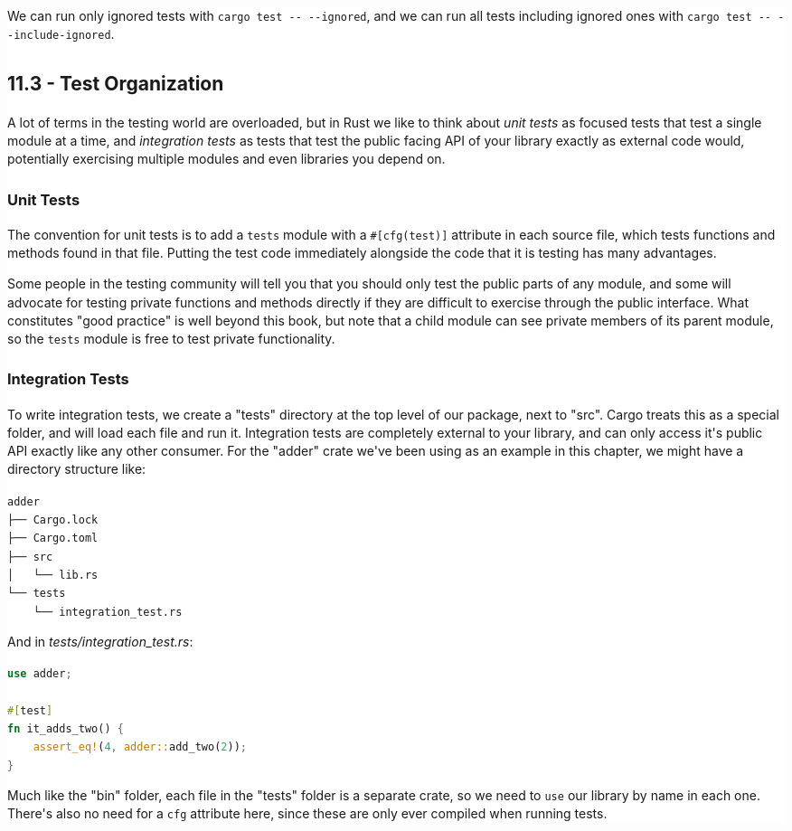 We can run only ignored tests with `cargo test -- --ignored`, and we can run all tests including ignored ones with `cargo test -- --include-ignored`.

## 11.3 - Test Organization

A lot of terms in the testing world are overloaded, but in Rust we like to think about _unit tests_ as focused tests that test a single module at a time, and _integration tests_ as tests that test the public facing API of your library exactly as external code would, potentially exercising multiple modules and even libraries you depend on.

### Unit Tests

The convention for unit tests is to add a `tests` module with a `#[cfg(test)]` attribute in each source file, which tests functions and methods found in that file. Putting the test code immediately alongside the code that it is testing has many advantages.

Some people in the testing community will tell you that you should only test the public parts of any module, and some will advocate for testing private functions and methods directly if they are difficult to exercise through the public interface. What constitutes "good practice" is well beyond this book, but note that a child module can see private members of its parent module, so the `tests` module is free to test private functionality.

### Integration Tests

To write integration tests, we create a "tests" directory at the top level of our package, next to "src". Cargo treats this as a special folder, and will load each file and run it. Integration tests are completely external to your library, and can only access it's public API exactly like any other consumer. For the "adder" crate we've been using as an example in this chapter, we might have a directory structure like:

```txt
adder
├── Cargo.lock
├── Cargo.toml
├── src
│   └── lib.rs
└── tests
    └── integration_test.rs
```

And in _tests/integration_test.rs_:

```rust
use adder;

#[test]
fn it_adds_two() {
    assert_eq!(4, adder::add_two(2));
}
```

Much like the "bin" folder, each file in the "tests" folder is a separate crate, so we need to `use` our library by name in each one. There's also no need for a `cfg` attribute here, since these are only ever compiled when running tests.


[chap5]: ./ch05-structs.md "Chapter 5: Using Structs to Structure Related Data"
[chap7]: ./ch07-packages-crates-modules.md "Chapter 7: Managing Growing Projects with Packages, Crates, and Modules"
[chap12]: ./ch12-io-project-cli.md "Chapter 12: An I/O Project: Building a Command Line Program"